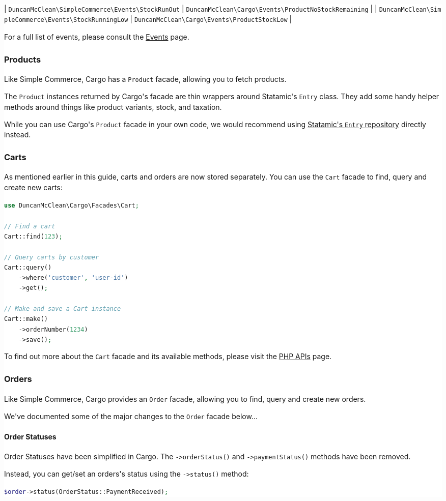 | `DuncanMcClean\SimpleCommerce\Events\StockRunOut`            | `DuncanMcClean\Cargo\Events\ProductNoStockRemaining`                                                                                                                                                                                                                                                                                                                    |
| `DuncanMcClean\SimpleCommerce\Events\StockRunningLow`        | `DuncanMcClean\Cargo\Events\ProductStockLow`                                                                                                                                                                                                                                                                                                                            |

For a full list of events, please consult the [Events](/docs/events) page.

### Products
Like Simple Commerce, Cargo has a `Product` facade, allowing you to fetch products. 

The `Product` instances returned by Cargo's facade are thin wrappers around Statamic's `Entry` class. They add some handy helper methods around things like product variants, stock, and taxation.

While you can use Cargo's `Product` facade in your own code, we would recommend using [Statamic's `Entry` repository](https://statamic.dev/repositories/entry-repository) directly instead.

### Carts
As mentioned earlier in this guide, carts and orders are now stored separately. You can use the `Cart` facade to find, query and create new carts:

```php
use DuncanMcClean\Cargo\Facades\Cart;

// Find a cart
Cart::find(123);

// Query carts by customer
Cart::query()
	->where('customer', 'user-id')
	->get();

// Make and save a Cart instance
Cart::make()
	->orderNumber(1234)
	->save();
```

To find out more about the `Cart` facade and its available methods, please visit the [PHP APIs](/docs/php-apis) page.


### Orders
Like Simple Commerce, Cargo provides an `Order` facade, allowing you to find, query and create new orders.

We've documented some of the major changes to the `Order` facade below...

#### Order Statuses
Order Statuses have been simplified in Cargo. The `->orderStatus()` and `->paymentStatus()` methods have been removed.

Instead, you can get/set an orders's status using the `->status()` method:

```php
$order->status(OrderStatus::PaymentReceived);
```
